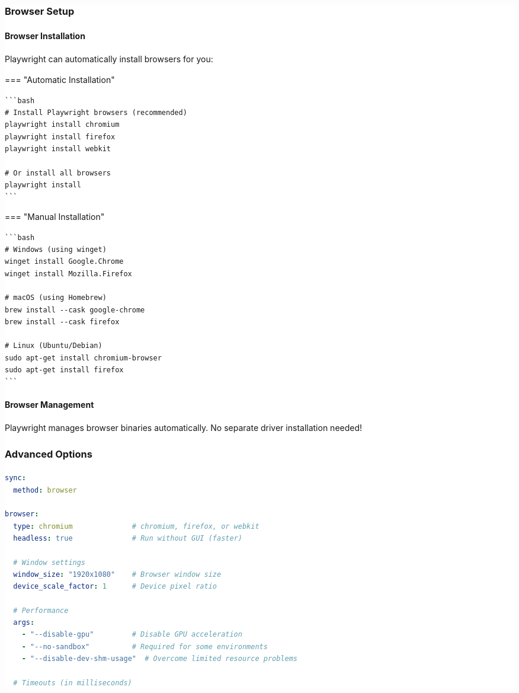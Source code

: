 ### Browser Setup

#### Browser Installation

Playwright can automatically install browsers for you:

=== "Automatic Installation"

    ```bash
    # Install Playwright browsers (recommended)
    playwright install chromium
    playwright install firefox
    playwright install webkit
    
    # Or install all browsers
    playwright install
    ```

=== "Manual Installation"

    ```bash
    # Windows (using winget)
    winget install Google.Chrome
    winget install Mozilla.Firefox
    
    # macOS (using Homebrew)
    brew install --cask google-chrome
    brew install --cask firefox
    
    # Linux (Ubuntu/Debian)
    sudo apt-get install chromium-browser
    sudo apt-get install firefox
    ```

#### Browser Management

Playwright manages browser binaries automatically. No separate driver installation needed!

### Advanced Options

```yaml
sync:
  method: browser

browser:
  type: chromium              # chromium, firefox, or webkit
  headless: true              # Run without GUI (faster)
  
  # Window settings
  window_size: "1920x1080"    # Browser window size
  device_scale_factor: 1      # Device pixel ratio
  
  # Performance
  args:
    - "--disable-gpu"         # Disable GPU acceleration
    - "--no-sandbox"          # Required for some environments
    - "--disable-dev-shm-usage"  # Overcome limited resource problems
  
  # Timeouts (in milliseconds)
```